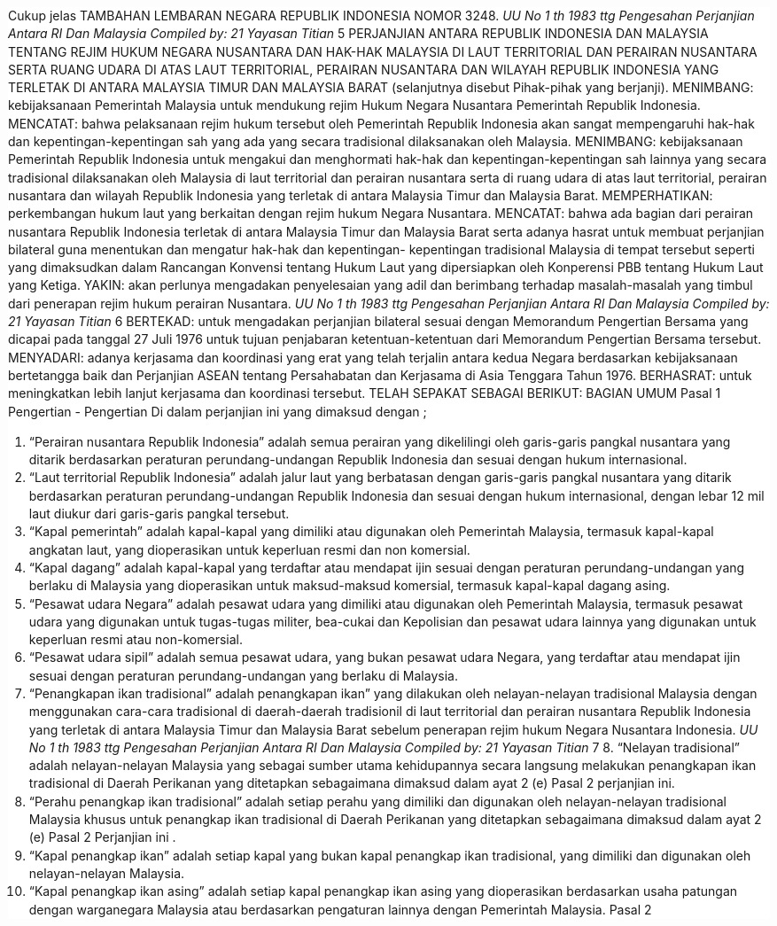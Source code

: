 Cukup jelas TAMBAHAN LEMBARAN NEGARA REPUBLIK INDONESIA NOMOR 3248. _UU No 1 th 1983 ttg Pengesahan Perjanjian Antara RI Dan Malaysia_ _Compiled by: 21 Yayasan Titian_ 5 PERJANJIAN ANTARA REPUBLIK INDONESIA DAN MALAYSIA TENTANG REJIM HUKUM NEGARA NUSANTARA DAN HAK-HAK MALAYSIA DI LAUT TERRITORIAL DAN PERAIRAN NUSANTARA SERTA RUANG UDARA DI ATAS LAUT TERRITORIAL, PERAIRAN NUSANTARA DAN WILAYAH REPUBLIK INDONESIA YANG TERLETAK DI ANTARA MALAYSIA TIMUR DAN MALAYSIA BARAT (selanjutnya disebut Pihak-pihak yang berjanji). MENIMBANG: kebijaksanaan Pemerintah Malaysia untuk mendukung rejim Hukum Negara Nusantara Pemerintah Republik Indonesia. MENCATAT: bahwa pelaksanaan rejim hukum tersebut oleh Pemerintah Republik Indonesia akan sangat mempengaruhi hak-hak dan kepentingan-kepentingan sah yang ada yang secara tradisional dilaksanakan oleh Malaysia. MENIMBANG: kebijaksanaan Pemerintah Republik Indonesia untuk mengakui dan menghormati hak-hak dan kepentingan-kepentingan sah lainnya yang secara tradisional dilaksanakan oleh Malaysia di laut territorial dan perairan nusantara serta di ruang udara di atas laut territorial, perairan nusantara dan wilayah Republik Indonesia yang terletak di antara Malaysia Timur dan Malaysia Barat. MEMPERHATIKAN: perkembangan hukum laut yang berkaitan dengan rejim hukum Negara Nusantara. MENCATAT: bahwa ada bagian dari perairan nusantara Republik Indonesia terletak di antara Malaysia Timur dan Malaysia Barat serta adanya hasrat untuk membuat perjanjian bilateral guna menentukan dan mengatur hak-hak dan kepentingan- kepentingan tradisional Malaysia di tempat tersebut seperti yang dimaksudkan dalam Rancangan Konvensi tentang Hukum Laut yang dipersiapkan oleh Konperensi PBB tentang Hukum Laut yang Ketiga. YAKIN: akan perlunya mengadakan penyelesaian yang adil dan berimbang terhadap masalah-masalah yang timbul dari penerapan rejim hukum perairan Nusantara. _UU No 1 th 1983 ttg Pengesahan Perjanjian Antara RI Dan Malaysia_ _Compiled by: 21 Yayasan Titian_ 6 BERTEKAD: untuk mengadakan perjanjian bilateral sesuai dengan Memorandum Pengertian Bersama yang dicapai pada tanggal 27 Juli 1976 untuk tujuan penjabaran ketentuan-ketentuan dari Memorandum Pengertian Bersama tersebut. MENYADARI: adanya kerjasama dan koordinasi yang erat yang telah terjalin antara kedua Negara berdasarkan kebijaksanaan bertetangga baik dan Perjanjian ASEAN tentang Persahabatan dan Kerjasama di Asia Tenggara Tahun 1976. BERHASRAT: untuk meningkatkan lebih lanjut kerjasama dan koordinasi tersebut. TELAH SEPAKAT SEBAGAI BERIKUT: BAGIAN UMUM
Pasal 1
Pengertian - Pengertian Di dalam perjanjian ini yang dimaksud dengan ;
1. “Perairan nusantara Republik Indonesia” adalah semua perairan yang dikelilingi oleh garis-garis pangkal nusantara yang ditarik berdasarkan peraturan perundang-undangan Republik Indonesia dan sesuai dengan hukum internasional.
2. “Laut territorial Republik Indonesia” adalah jalur laut yang berbatasan dengan garis-garis pangkal nusantara yang ditarik berdasarkan peraturan perundang-undangan Republik Indonesia dan sesuai dengan hukum internasional, dengan lebar 12 mil laut diukur dari garis-garis pangkal tersebut.
3. “Kapal pemerintah” adalah kapal-kapal yang dimiliki atau digunakan oleh Pemerintah Malaysia, termasuk kapal-kapal angkatan laut, yang dioperasikan untuk keperluan resmi dan non komersial.
4. “Kapal dagang” adalah kapal-kapal yang terdaftar atau mendapat ijin sesuai dengan peraturan perundang-undangan yang berlaku di Malaysia yang dioperasikan untuk maksud-maksud komersial, termasuk kapal-kapal dagang asing.
5. “Pesawat udara Negara” adalah pesawat udara yang dimiliki atau digunakan oleh Pemerintah Malaysia, termasuk pesawat udara yang digunakan untuk tugas-tugas militer, bea-cukai dan Kepolisian dan pesawat udara lainnya yang digunakan untuk keperluan resmi atau non-komersial.
6. “Pesawat udara sipil” adalah semua pesawat udara, yang bukan pesawat udara Negara, yang terdaftar atau mendapat ijin sesuai dengan peraturan perundang-undangan yang berlaku di Malaysia.
7. “Penangkapan ikan tradisional” adalah penangkapan ikan” yang dilakukan oleh nelayan-nelayan tradisional Malaysia dengan menggunakan cara-cara tradisional di daerah-daerah tradisionil di laut territorial dan perairan nusantara Republik Indonesia yang terletak di antara Malaysia Timur dan Malaysia Barat sebelum penerapan rejim hukum Negara Nusantara Indonesia. _UU No 1 th 1983 ttg Pengesahan Perjanjian Antara RI Dan Malaysia_ _Compiled by: 21 Yayasan Titian_ 7 8. “Nelayan tradisional” adalah nelayan-nelayan Malaysia yang sebagai sumber utama kehidupannya secara langsung melakukan penangkapan ikan tradisional di Daerah Perikanan yang ditetapkan sebagaimana dimaksud dalam ayat 2 (e) Pasal 2 perjanjian ini.
9. “Perahu penangkap ikan tradisional” adalah setiap perahu yang dimiliki dan digunakan oleh nelayan-nelayan tradisional Malaysia khusus untuk penangkap ikan tradisional di Daerah Perikanan yang ditetapkan sebagaimana dimaksud dalam ayat 2 (e) Pasal 2 Perjanjian ini .
10. “Kapal penangkap ikan” adalah setiap kapal yang bukan kapal penangkap ikan tradisional, yang dimiliki dan digunakan oleh nelayan-nelayan Malaysia.
11. “Kapal penangkap ikan asing” adalah setiap kapal penangkap ikan asing yang dioperasikan berdasarkan usaha patungan dengan warganegara Malaysia atau berdasarkan pengaturan lainnya dengan Pemerintah Malaysia.
Pasal 2